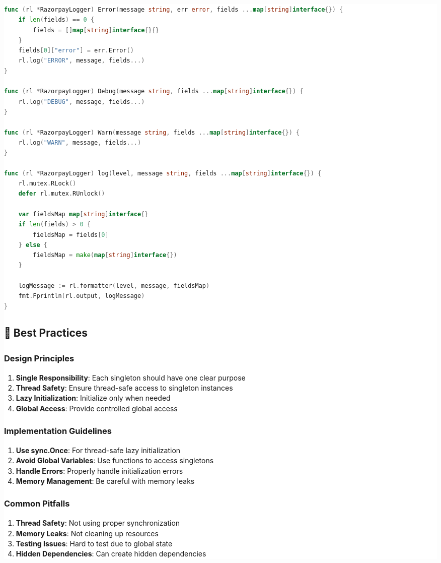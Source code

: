 ```go
func (rl *RazorpayLogger) Error(message string, err error, fields ...map[string]interface{}) {
    if len(fields) == 0 {
        fields = []map[string]interface{}{}
    }
    fields[0]["error"] = err.Error()
    rl.log("ERROR", message, fields...)
}

func (rl *RazorpayLogger) Debug(message string, fields ...map[string]interface{}) {
    rl.log("DEBUG", message, fields...)
}

func (rl *RazorpayLogger) Warn(message string, fields ...map[string]interface{}) {
    rl.log("WARN", message, fields...)
}

func (rl *RazorpayLogger) log(level, message string, fields ...map[string]interface{}) {
    rl.mutex.RLock()
    defer rl.mutex.RUnlock()
    
    var fieldsMap map[string]interface{}
    if len(fields) > 0 {
        fieldsMap = fields[0]
    } else {
        fieldsMap = make(map[string]interface{})
    }
    
    logMessage := rl.formatter(level, message, fieldsMap)
    fmt.Fprintln(rl.output, logMessage)
}
```

## 🎯 Best Practices

### Design Principles
1. **Single Responsibility**: Each singleton should have one clear purpose
2. **Thread Safety**: Ensure thread-safe access to singleton instances
3. **Lazy Initialization**: Initialize only when needed
4. **Global Access**: Provide controlled global access

### Implementation Guidelines
1. **Use sync.Once**: For thread-safe lazy initialization
2. **Avoid Global Variables**: Use functions to access singletons
3. **Handle Errors**: Properly handle initialization errors
4. **Memory Management**: Be careful with memory leaks

### Common Pitfalls
1. **Thread Safety**: Not using proper synchronization
2. **Memory Leaks**: Not cleaning up resources
3. **Testing Issues**: Hard to test due to global state
4. **Hidden Dependencies**: Can create hidden dependencies
